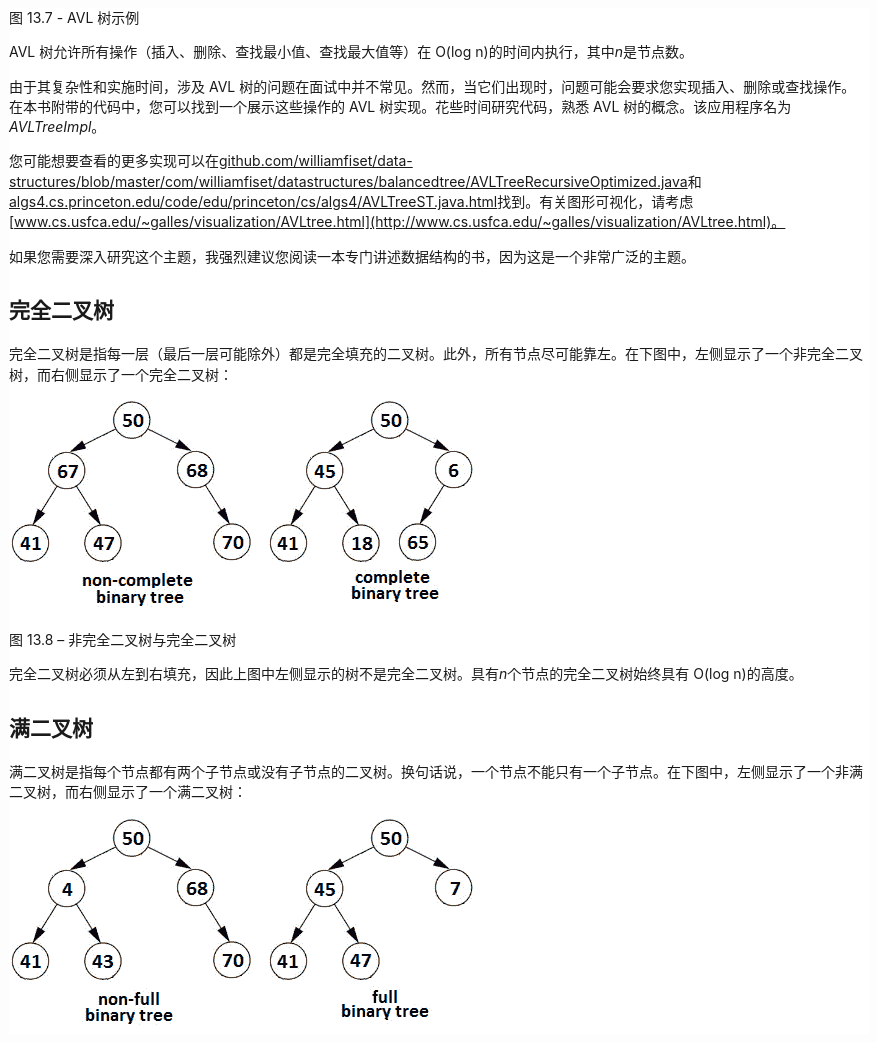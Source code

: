 图 13.7 - AVL 树示例

AVL 树允许所有操作（插入、删除、查找最小值、查找最大值等）在 O(log n)的时间内执行，其中*n*是节点数。

由于其复杂性和实施时间，涉及 AVL 树的问题在面试中并不常见。然而，当它们出现时，问题可能会要求您实现插入、删除或查找操作。在本书附带的代码中，您可以找到一个展示这些操作的 AVL 树实现。花些时间研究代码，熟悉 AVL 树的概念。该应用程序名为*AVLTreeImpl*。

您可能想要查看的更多实现可以在[github.com/williamfiset/data-structures/blob/master/com/williamfiset/datastructures/balancedtree/AVLTreeRecursiveOptimized.java](http://github.com/williamfiset/data-structures/blob/master/com/williamfiset/datastructures/balancedtree/AVLTreeRecursiveOptimized.java)和[algs4.cs.princeton.edu/code/edu/princeton/cs/algs4/AVLTreeST.java.html](http://algs4.cs.princeton.edu/code/edu/princeton/cs/algs4/AVLTreeST.java.html)找到。有关图形可视化，请考虑[www.cs.usfca.edu/~galles/visualization/AVLtree.html](http://www.cs.usfca.edu/~galles/visualization/AVLtree.html)。

如果您需要深入研究这个主题，我强烈建议您阅读一本专门讲述数据结构的书，因为这是一个非常广泛的主题。

## 完全二叉树

完全二叉树是指每一层（最后一层可能除外）都是完全填充的二叉树。此外，所有节点尽可能靠左。在下图中，左侧显示了一个非完全二叉树，而右侧显示了一个完全二叉树：

![图 13.8 – 非完全二叉树与完全二叉树](img/Figure_13.8_B15403.jpg)

图 13.8 – 非完全二叉树与完全二叉树

完全二叉树必须从左到右填充，因此上图中左侧显示的树不是完全二叉树。具有*n*个节点的完全二叉树始终具有 O(log n)的高度。

## 满二叉树

满二叉树是指每个节点都有两个子节点或没有子节点的二叉树。换句话说，一个节点不能只有一个子节点。在下图中，左侧显示了一个非满二叉树，而右侧显示了一个满二叉树：

![图 13.9 – 非满二叉树与满二叉树](img/Figure_13.9_B15403.jpg)
